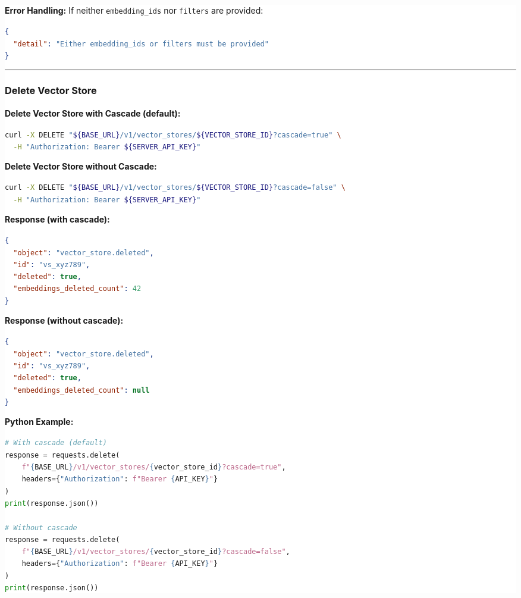 **Error Handling:**
If neither `embedding_ids` nor `filters` are provided:
```json
{
  "detail": "Either embedding_ids or filters must be provided"
}
```

---

### Delete Vector Store

**Delete Vector Store with Cascade (default):**

```bash
curl -X DELETE "${BASE_URL}/v1/vector_stores/${VECTOR_STORE_ID}?cascade=true" \
  -H "Authorization: Bearer ${SERVER_API_KEY}"
```

**Delete Vector Store without Cascade:**

```bash
curl -X DELETE "${BASE_URL}/v1/vector_stores/${VECTOR_STORE_ID}?cascade=false" \
  -H "Authorization: Bearer ${SERVER_API_KEY}"
```

**Response (with cascade):**
```json
{
  "object": "vector_store.deleted",
  "id": "vs_xyz789",
  "deleted": true,
  "embeddings_deleted_count": 42
}
```

**Response (without cascade):**
```json
{
  "object": "vector_store.deleted",
  "id": "vs_xyz789",
  "deleted": true,
  "embeddings_deleted_count": null
}
```

**Python Example:**
```python
# With cascade (default)
response = requests.delete(
    f"{BASE_URL}/v1/vector_stores/{vector_store_id}?cascade=true",
    headers={"Authorization": f"Bearer {API_KEY}"}
)
print(response.json())

# Without cascade
response = requests.delete(
    f"{BASE_URL}/v1/vector_stores/{vector_store_id}?cascade=false",
    headers={"Authorization": f"Bearer {API_KEY}"}
)
print(response.json())
```
